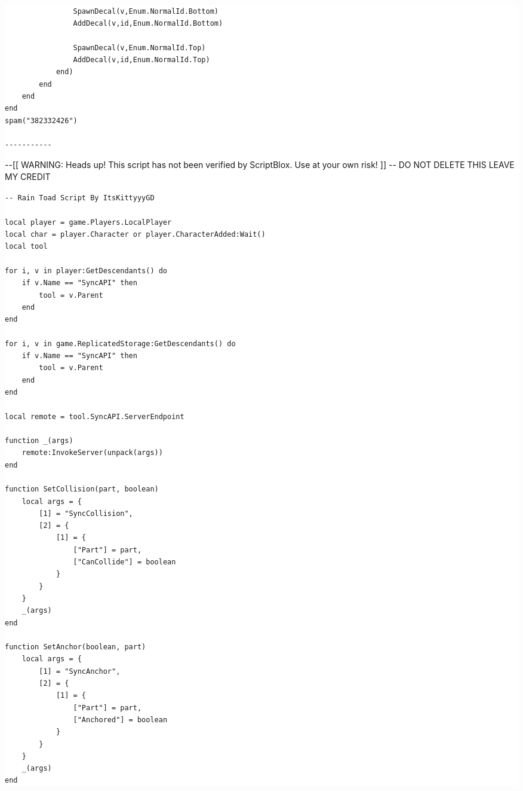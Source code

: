 					SpawnDecal(v,Enum.NormalId.Bottom)
					AddDecal(v,id,Enum.NormalId.Bottom)

					SpawnDecal(v,Enum.NormalId.Top)
					AddDecal(v,id,Enum.NormalId.Top)
				end)
			end
		end 
	end
	spam("382332426")

	-----------
--[[
	WARNING: Heads up! This script has not been verified by ScriptBlox. Use at your own risk!
]]
	-- DO NOT DELETE THIS LEAVE MY CREDIT

	-- Rain Toad Script By ItsKittyyyGD 

	local player = game.Players.LocalPlayer
	local char = player.Character or player.CharacterAdded:Wait()
	local tool

	for i, v in player:GetDescendants() do
		if v.Name == "SyncAPI" then
			tool = v.Parent
		end
	end

	for i, v in game.ReplicatedStorage:GetDescendants() do
		if v.Name == "SyncAPI" then
			tool = v.Parent
		end
	end

	local remote = tool.SyncAPI.ServerEndpoint

	function _(args)
		remote:InvokeServer(unpack(args))
	end

	function SetCollision(part, boolean)
		local args = {
			[1] = "SyncCollision",
			[2] = {
				[1] = {
					["Part"] = part,
					["CanCollide"] = boolean
				}
			}
		}
		_(args)
	end

	function SetAnchor(boolean, part)
		local args = {
			[1] = "SyncAnchor",
			[2] = {
				[1] = {
					["Part"] = part,
					["Anchored"] = boolean
				}
			}
		}
		_(args)
	end
